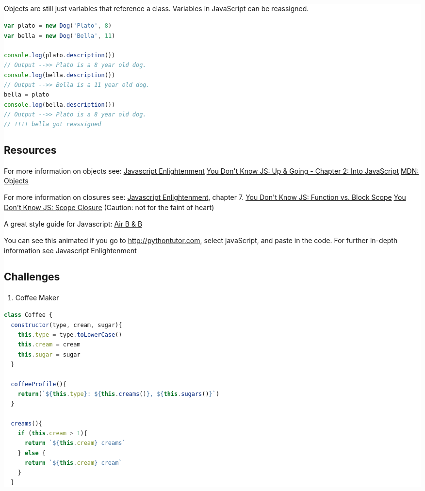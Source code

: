 Objects are still just variables that reference a class. Variables in JavaScript can be reassigned.

```JavaScript
var plato = new Dog('Plato', 8)
var bella = new Dog('Bella', 11)

console.log(plato.description())
// Output -->> Plato is a 8 year old dog.
console.log(bella.description())
// Output -->> Bella is a 11 year old dog.
bella = plato
console.log(bella.description())
// Output -->> Plato is a 8 year old dog.
// !!!! bella got reassigned
```

## Resources

For more information on objects see:
<a href="http://www.javascriptenlightenment.com/" target="_blank">Javascript Enlightenment</a>
<a href="https://github.com/getify/You-Dont-Know-JS/blob/master/up%20&%20going/ch2.md#objects" target="_blank">You Don't Know JS: Up & Going - Chapter 2: Into JavaScript</a>
<a href="https://developer.mozilla.org/en-US/docs/Web/JavaScript/A_re-introduction_to_JavaScript#Objects" target="_blank">MDN: Objects</a>

For more information on closures see:
<a href="http://www.javascriptenlightenment.com/" target="_blank">Javascript Enlightenment</a>, chapter 7.
<a href="https://github.com/getify/You-Dont-Know-JS/blob/master/scope%20&%20closures/ch3.md#chapter-3-function-vs-block-scope" target="_blank">You Don't Know JS: Function vs. Block Scope</a>
<a href="https://github.com/getify/You-Dont-Know-JS/blob/master/scope%20&%20closures/ch5.md#chapter-5-scope-closure" target="_blank">You Don't Know JS: Scope Closure</a>
(Caution: not for the faint of heart)

A great style guide for Javascript:
[Air B & B](https://github.com/airbnb/javascript)


You can see this animated if you go to http://pythontutor.com, select javaScript, and paste in the code.
For further in-depth information see <a href="http://www.javascriptenlightenment.com/" target="_blank">Javascript Enlightenment</a>

## Challenges

1. Coffee Maker

```javascript
class Coffee {
  constructor(type, cream, sugar){
    this.type = type.toLowerCase()
    this.cream = cream
    this.sugar = sugar
  }

  coffeeProfile(){
    return(`${this.type}: ${this.creams()}, ${this.sugars()}`)
  }

  creams(){
    if (this.cream > 1){
      return `${this.cream} creams`
    } else {
      return `${this.cream} cream`
    }
  }
```